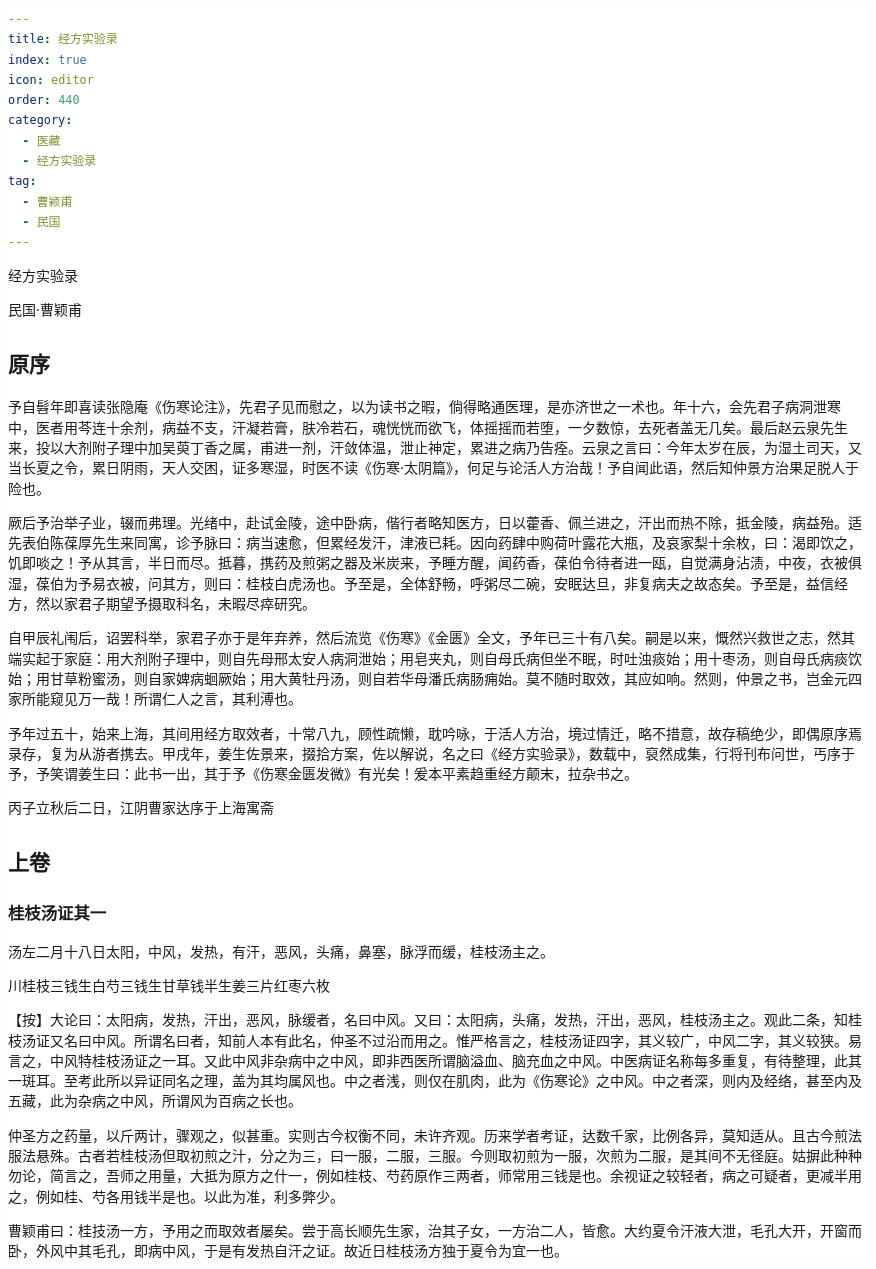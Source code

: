 ```yaml
---
title: 经方实验录
index: true
icon: editor
order: 440
category:
  - 医藏
  - 经方实验录
tag:  
  - 曹颖甫
  - 民国
---
```


经方实验录  

民国·曹颖甫  

## 原序  

予自髫年即喜读张隐庵《伤寒论注》，先君子见而慰之，以为读书之暇，倘得略通医理，是亦济世之一术也。年十六，会先君子病洞泄寒中，医者用芩连十余剂，病益不支，汗凝若膏，肤冷若石，魂恍恍而欲飞，体摇摇而若堕，一夕数惊，去死者盖无几矣。最后赵云泉先生来，投以大剂附子理中加吴萸丁香之属，甫进一剂，汗敛体温，泄止神定，累进之病乃告痊。云泉之言曰：今年太岁在辰，为湿土司天，又当长夏之令，累日阴雨，天人交困，证多寒湿，时医不读《伤寒·太阴篇》，何足与论活人方治哉！予自闻此语，然后知仲景方治果足脱人于险也。  

厥后予治举子业，辍而弗理。光绪中，赴试金陵，途中卧病，偕行者略知医方，日以藿香、佩兰进之，汗出而热不除，抵金陵，病益殆。适先表伯陈葆厚先生来同寓，诊予脉曰：病当速愈，但累经发汗，津液已耗。因向药肆中购荷叶露花大瓶，及哀家梨十余枚，曰：渴即饮之，饥即啖之！予从其言，半日而尽。抵暮，携药及煎粥之器及米炭来，予睡方醒，闻药香，葆伯令待者进一瓯，自觉满身沾渍，中夜，衣被俱湿，葆伯为予易衣被，问其方，则曰：桂枝白虎汤也。予至是，全体舒畅，呼粥尽二碗，安眠达旦，非复病夫之故态矣。予至是，益信经方，然以家君子期望予摄取科名，未暇尽瘁研究。  

自甲辰礼闱后，诏罢科举，家君子亦于是年弃养，然后流览《伤寒》《金匮》全文，予年已三十有八矣。嗣是以来，慨然兴救世之志，然其端实起于家庭：用大剂附子理中，则自先母邢太安人病洞泄始；用皂夹丸，则自母氏病但坐不眠，时吐浊痰始；用十枣汤，则自母氏病痰饮始；用甘草粉蜜汤，则自家婢病蛔厥始；用大黄牡丹汤，则自若华母潘氏病肠痈始。莫不随时取效，其应如响。然则，仲景之书，岂金元四家所能窥见万一哉！所谓仁人之言，其利溥也。  

予年过五十，始来上海，其间用经方取效者，十常八九，顾性疏懒，耽吟咏，于活人方治，境过情迁，略不措意，故存稿绝少，即偶原序焉录存，复为从游者携去。甲戌年，姜生佐景来，掇拾方案，佐以解说，名之曰《经方实验录》，数载中，裒然成集，行将刊布问世，丐序于予，予笑谓姜生曰：此书一出，其于予《伤寒金匮发微》有光矣！爰本平素趋重经方颠末，拉杂书之。  

丙子立秋后二日，江阴曹家达序于上海寓斋  

## 上卷  

### 桂枝汤证其一

汤左二月十八日太阳，中风，发热，有汗，恶风，头痛，鼻塞，脉浮而缓，桂枝汤主之。  

川桂枝三钱生白芍三钱生甘草钱半生姜三片红枣六枚  

【按】大论曰：太阳病，发热，汗出，恶风，脉缓者，名曰中风。又曰：太阳病，头痛，发热，汗出，恶风，桂枝汤主之。观此二条，知桂枝汤证又名曰中风。所谓名曰者，知前人本有此名，仲圣不过沿而用之。惟严格言之，桂枝汤证四字，其义较广，中风二字，其义较狭。易言之，中风特桂枝汤证之一耳。又此中风非杂病中之中风，即非西医所谓脑溢血、脑充血之中风。中医病证名称每多重复，有待整理，此其一斑耳。至考此所以异证同名之理，盖为其均属风也。中之者浅，则仅在肌肉，此为《伤寒论》之中风。中之者深，则内及经络，甚至内及五藏，此为杂病之中风，所谓风为百病之长也。  

仲圣方之药量，以斤两计，骤观之，似甚重。实则古今权衡不同，未许齐观。历来学者考证，达数千家，比例各异，莫知适从。且古今煎法服法悬殊。古者若桂枝汤但取初煎之汁，分之为三，曰一服，二服，三服。今则取初煎为一服，次煎为二服，是其间不无径庭。姑摒此种种勿论，简言之，吾师之用量，大抵为原方之什一，例如桂枝、芍药原作三两者，师常用三钱是也。余视证之较轻者，病之可疑者，更减半用之，例如桂、芍各用钱半是也。以此为准，利多弊少。  

曹颖甫曰：桂技汤一方，予用之而取效者屡矣。尝于高长顺先生家，治其子女，一方治二人，皆愈。大约夏令汗液大泄，毛孔大开，开窗而卧，外风中其毛孔，即病中风，于是有发热自汗之证。故近日桂枝汤方独于夏令为宜一也。  
